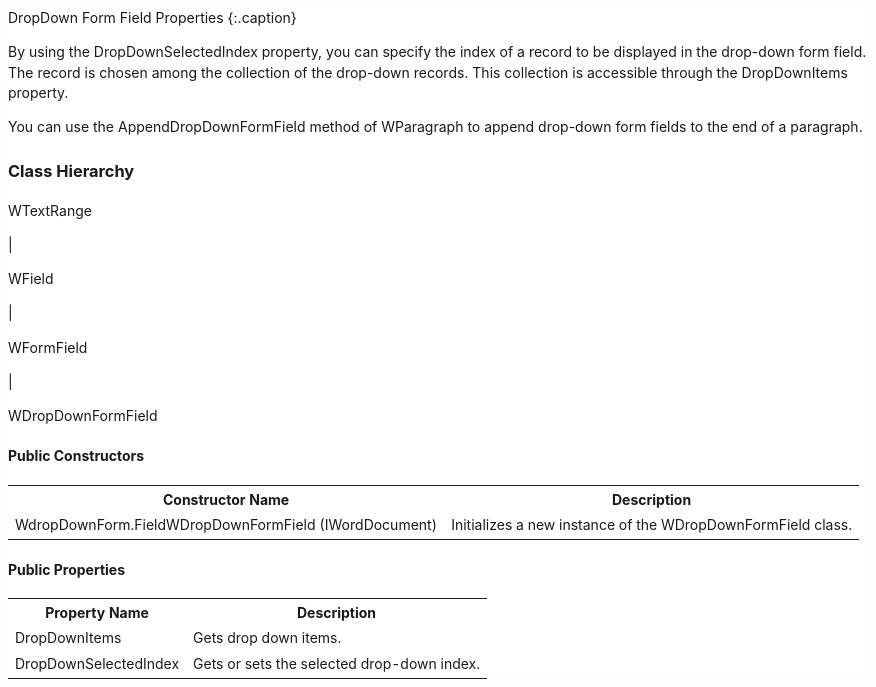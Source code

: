 DropDown Form Field Properties
{:.caption}


By using the DropDownSelectedIndex property, you can specify the index of a record to be displayed in the drop-down form field. The record is chosen among the collection of the drop-down records. This collection is accessible through the DropDownItems property.

You can use the AppendDropDownFormField method of WParagraph to append drop-down form fields to the end of a paragraph.



### Class Hierarchy

WTextRange

|

WField

|

WFormField

|

WDropDownFormField



#### Public Constructors



<table>
<tr>
<th>
Constructor Name</th><th>
Description</th></tr>
<tr>
<td>
WdropDownForm.FieldWDropDownFormField (IWordDocument)</td><td>
Initializes a new instance of the WDropDownFormField class. </td></tr>
</table>


#### Public Properties


<table>
<tr>
<th>
Property Name</th><th>
Description</th></tr>
<tr>
<td>
DropDownItems</td><td>
Gets drop down items.</td></tr>
<tr>
<td>
DropDownSelectedIndex</td><td>
Gets or sets the selected drop-down index.</td></tr>
</table>
